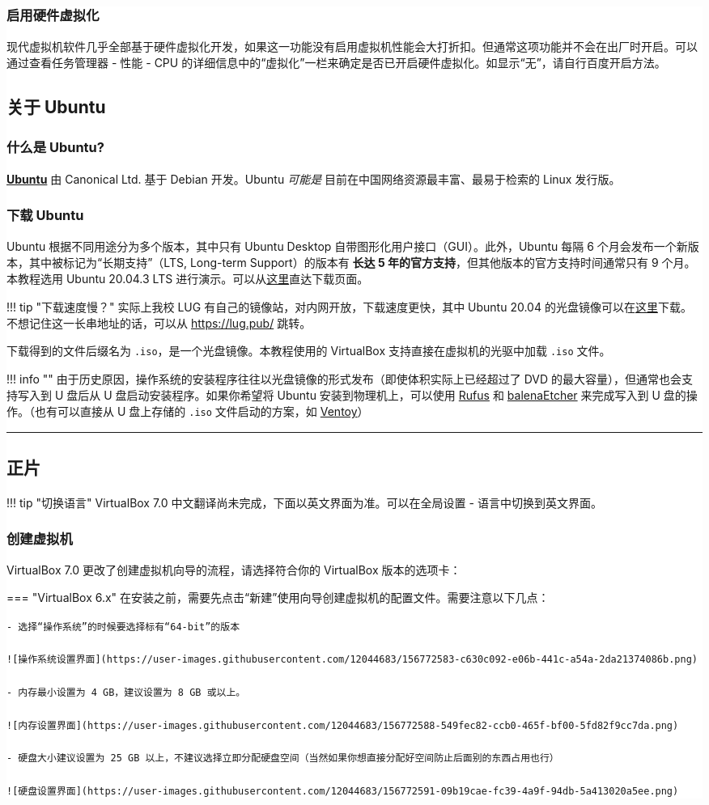 ### 启用硬件虚拟化

现代虚拟机软件几乎全部基于硬件虚拟化开发，如果这一功能没有启用虚拟机性能会大打折扣。但通常这项功能并不会在出厂时开启。可以通过查看任务管理器 - 性能 - CPU 的详细信息中的“虚拟化”一栏来确定是否已开启硬件虚拟化。如显示“无”，请自行百度开启方法。

## 关于 Ubuntu

### 什么是 Ubuntu?

[**Ubuntu**](https://ubuntu.com/) 由 Canonical Ltd. 基于 Debian 开发。Ubuntu *可能是* 目前在中国网络资源最丰富、最易于检索的 Linux 发行版。

### 下载 Ubuntu

Ubuntu 根据不同用途分为多个版本，其中只有 Ubuntu Desktop 自带图形化用户接口（GUI）。此外，Ubuntu 每隔 6 个月会发布一个新版本，其中被标记为“长期支持”（LTS, Long-term Support）的版本有 **长达 5 年的官方支持**，但其他版本的官方支持时间通常只有 9 个月。本教程选用 Ubuntu 20.04.3 LTS 进行演示。可以从[这里](https://ubuntu.com/download/desktop)直达下载页面。

!!! tip "下载速度慢？"
    实际上我校 LUG 有自己的镜像站，对内网开放，下载速度更快，其中 Ubuntu 20.04 的光盘镜像可以在[这里](http://10.249.12.85/ubuntu-releases/20.04/)下载。不想记住这一长串地址的话，可以从 <https://lug.pub/> 跳转。

下载得到的文件后缀名为 `.iso`，是一个光盘镜像。本教程使用的 VirtualBox 支持直接在虚拟机的光驱中加载 `.iso` 文件。

!!! info ""
    由于历史原因，操作系统的安装程序往往以光盘镜像的形式发布（即使体积实际上已经超过了 DVD 的最大容量），但通常也会支持写入到 U 盘后从 U 盘启动安装程序。如果你希望将 Ubuntu 安装到物理机上，可以使用 [Rufus](https://rufus.ie/en/) 和 [balenaEtcher](https://www.balena.io/etcher/) 来完成写入到 U 盘的操作。（也有可以直接从 U 盘上存储的 `.iso` 文件启动的方案，如 [Ventoy](https://www.ventoy.net/cn/)）

---

## 正片

!!! tip "切换语言"
    VirtualBox 7.0 中文翻译尚未完成，下面以英文界面为准。可以在全局设置 - 语言中切换到英文界面。

### 创建虚拟机

VirtualBox 7.0 更改了创建虚拟机向导的流程，请选择符合你的 VirtualBox 版本的选项卡：

=== "VirtualBox 6.x"
    在安装之前，需要先点击“新建”使用向导创建虚拟机的配置文件。需要注意以下几点：

    - 选择“操作系统”的时候要选择标有“64-bit”的版本

    ![操作系统设置界面](https://user-images.githubusercontent.com/12044683/156772583-c630c092-e06b-441c-a54a-2da21374086b.png)

    - 内存最小设置为 4 GB，建议设置为 8 GB 或以上。

    ![内存设置界面](https://user-images.githubusercontent.com/12044683/156772588-549fec82-ccb0-465f-bf00-5fd82f9cc7da.png)

    - 硬盘大小建议设置为 25 GB 以上，不建议选择立即分配硬盘空间（当然如果你想直接分配好空间防止后面别的东西占用也行）

    ![硬盘设置界面](https://user-images.githubusercontent.com/12044683/156772591-09b19cae-fc39-4a9f-94db-5a413020a5ee.png)
